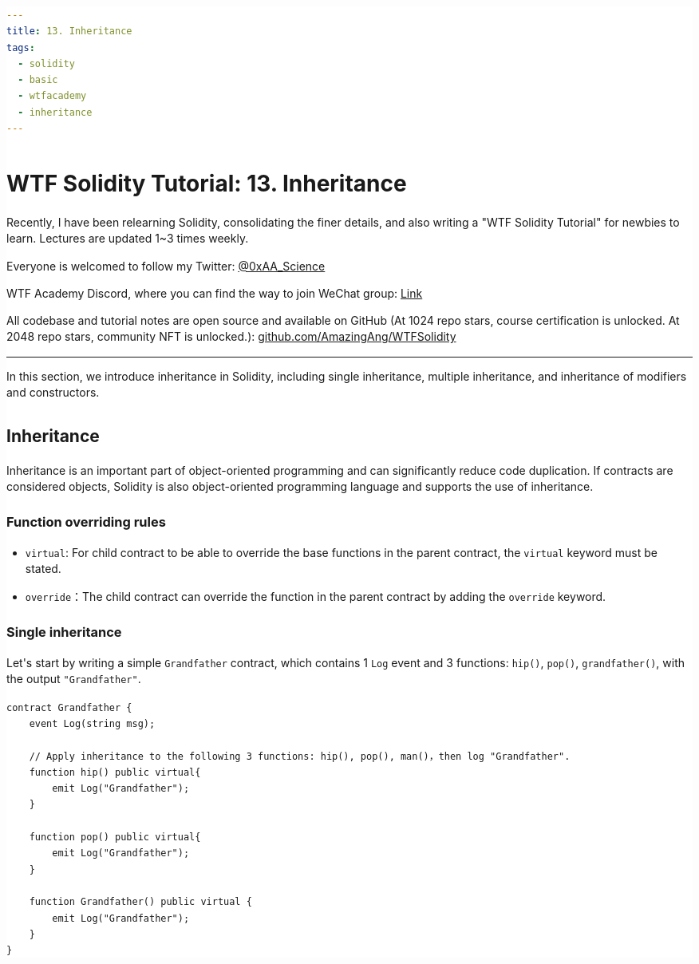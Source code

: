 ```yaml
---
title: 13. Inheritance
tags:
  - solidity
  - basic
  - wtfacademy
  - inheritance
---
```


# WTF Solidity Tutorial: 13. Inheritance

Recently, I have been relearning Solidity, consolidating the finer details, and also writing a "WTF Solidity Tutorial" for newbies to learn. Lectures are updated 1~3 times weekly. 

Everyone is welcomed to follow my Twitter: [@0xAA_Science](https://twitter.com/0xAA_Science)

WTF Academy Discord, where you can find the way to join WeChat group: [Link](https://discord.gg/5akcruXrsk)

All codebase and tutorial notes are open source and available on GitHub (At 1024 repo stars, course certification is unlocked. At 2048 repo stars, community NFT is unlocked.): [github.com/AmazingAng/WTFSolidity](https://github.com/AmazingAng/WTFSolidity)

-----

In this section, we introduce inheritance in Solidity, including single inheritance, multiple inheritance, and inheritance of modifiers and constructors.

## Inheritance
Inheritance is an important part of object-oriented programming and can significantly reduce code duplication. If contracts are considered objects, Solidity is also object-oriented programming language and supports the use of inheritance.

### Function overriding rules
- `virtual`:  For child contract to be able to override the base functions in the parent contract, the `virtual` keyword must be stated.

- `override`：The child contract can override the function in the parent contract by adding the `override` keyword.

### Single inheritance

Let's start by writing a simple `Grandfather` contract, which contains 1 `Log` event and 3 functions: `hip()`, `pop()`, `grandfather()`, with the output `"Grandfather"`.

```solidity
contract Grandfather {
    event Log(string msg);

    // Apply inheritance to the following 3 functions: hip(), pop(), man()，then log "Grandfather".
    function hip() public virtual{
        emit Log("Grandfather");
    }

    function pop() public virtual{
        emit Log("Grandfather");
    }

    function Grandfather() public virtual {
        emit Log("Grandfather");
    }
}
```

